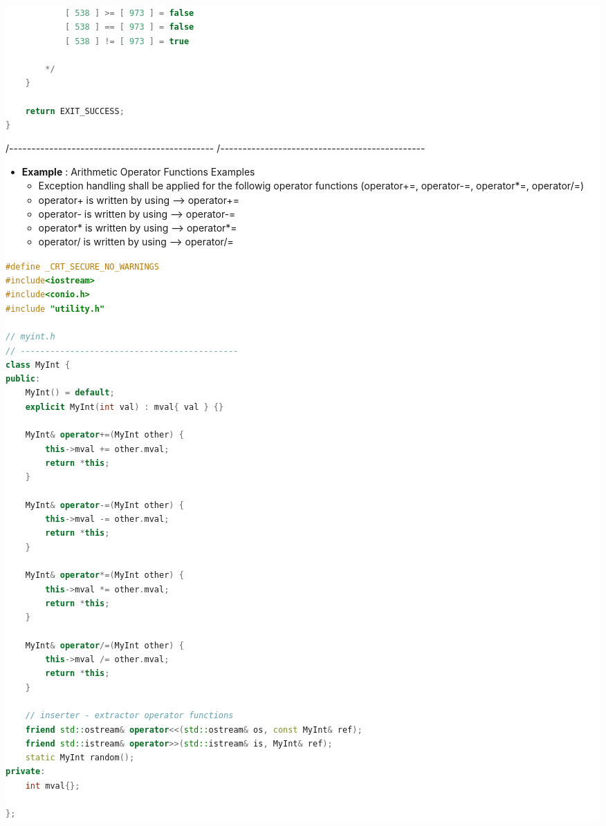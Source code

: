 ```cpp
			[ 538 ] >= [ 973 ] = false
			[ 538 ] == [ 973 ] = false
			[ 538 ] != [ 973 ] = true
		
		*/
	}

	return EXIT_SUCCESS;
}
```

/----------------------------------------------
/----------------------------------------------

- **Example** : Arithmetic Operator Functions Examples
  - Exception handling shall be applied for the followig operator functions (operator+=, operator-=, operator*=, operator/=) 
  - operator+ is written by using --> operator+=
  - operator- is written by using --> operator-=
  - operator* is written by using --> operator*=
  - operator/ is written by using --> operator/=

```cpp
#define _CRT_SECURE_NO_WARNINGS
#include<iostream> 
#include<conio.h> 
#include "utility.h" 

// myint.h
// --------------------------------------------
class MyInt {
public:
	MyInt() = default;
	explicit MyInt(int val) : mval{ val } {}

	MyInt& operator+=(MyInt other) {
		this->mval += other.mval;
		return *this;
	}

	MyInt& operator-=(MyInt other) {
		this->mval -= other.mval;
		return *this;
	}

	MyInt& operator*=(MyInt other) {
		this->mval *= other.mval;
		return *this;
	}

	MyInt& operator/=(MyInt other) {
		this->mval /= other.mval;
		return *this;
	}

	// inserter - extractor operator functions
	friend std::ostream& operator<<(std::ostream& os, const MyInt& ref);
	friend std::istream& operator>>(std::istream& is, MyInt& ref);
	static MyInt random();
private:
	int mval{};

};

```